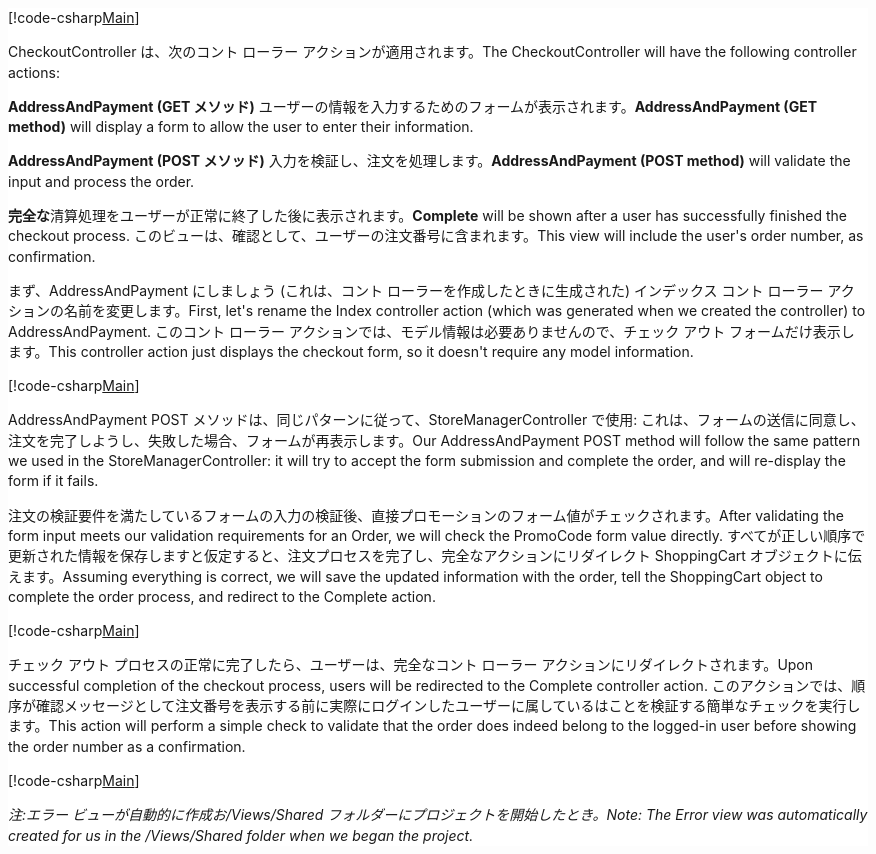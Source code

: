 [!code-csharp[Main](mvc-music-store-part-9/samples/sample5.cs)]

<span data-ttu-id="b1c4d-137">CheckoutController は、次のコント ローラー アクションが適用されます。</span><span class="sxs-lookup"><span data-stu-id="b1c4d-137">The CheckoutController will have the following controller actions:</span></span>

<span data-ttu-id="b1c4d-138">**AddressAndPayment (GET メソッド)** ユーザーの情報を入力するためのフォームが表示されます。</span><span class="sxs-lookup"><span data-stu-id="b1c4d-138">**AddressAndPayment (GET method)** will display a form to allow the user to enter their information.</span></span>

<span data-ttu-id="b1c4d-139">**AddressAndPayment (POST メソッド)** 入力を検証し、注文を処理します。</span><span class="sxs-lookup"><span data-stu-id="b1c4d-139">**AddressAndPayment (POST method)** will validate the input and process the order.</span></span>

<span data-ttu-id="b1c4d-140">**完全な**清算処理をユーザーが正常に終了した後に表示されます。</span><span class="sxs-lookup"><span data-stu-id="b1c4d-140">**Complete** will be shown after a user has successfully finished the checkout process.</span></span> <span data-ttu-id="b1c4d-141">このビューは、確認として、ユーザーの注文番号に含まれます。</span><span class="sxs-lookup"><span data-stu-id="b1c4d-141">This view will include the user's order number, as confirmation.</span></span>

<span data-ttu-id="b1c4d-142">まず、AddressAndPayment にしましょう (これは、コント ローラーを作成したときに生成された) インデックス コント ローラー アクションの名前を変更します。</span><span class="sxs-lookup"><span data-stu-id="b1c4d-142">First, let's rename the Index controller action (which was generated when we created the controller) to AddressAndPayment.</span></span> <span data-ttu-id="b1c4d-143">このコント ローラー アクションでは、モデル情報は必要ありませんので、チェック アウト フォームだけ表示します。</span><span class="sxs-lookup"><span data-stu-id="b1c4d-143">This controller action just displays the checkout form, so it doesn't require any model information.</span></span>

[!code-csharp[Main](mvc-music-store-part-9/samples/sample6.cs)]

<span data-ttu-id="b1c4d-144">AddressAndPayment POST メソッドは、同じパターンに従って、StoreManagerController で使用: これは、フォームの送信に同意し、注文を完了しようし、失敗した場合、フォームが再表示します。</span><span class="sxs-lookup"><span data-stu-id="b1c4d-144">Our AddressAndPayment POST method will follow the same pattern we used in the StoreManagerController: it will try to accept the form submission and complete the order, and will re-display the form if it fails.</span></span>

<span data-ttu-id="b1c4d-145">注文の検証要件を満たしているフォームの入力の検証後、直接プロモーションのフォーム値がチェックされます。</span><span class="sxs-lookup"><span data-stu-id="b1c4d-145">After validating the form input meets our validation requirements for an Order, we will check the PromoCode form value directly.</span></span> <span data-ttu-id="b1c4d-146">すべてが正しい順序で更新された情報を保存しますと仮定すると、注文プロセスを完了し、完全なアクションにリダイレクト ShoppingCart オブジェクトに伝えます。</span><span class="sxs-lookup"><span data-stu-id="b1c4d-146">Assuming everything is correct, we will save the updated information with the order, tell the ShoppingCart object to complete the order process, and redirect to the Complete action.</span></span>

[!code-csharp[Main](mvc-music-store-part-9/samples/sample7.cs)]

<span data-ttu-id="b1c4d-147">チェック アウト プロセスの正常に完了したら、ユーザーは、完全なコント ローラー アクションにリダイレクトされます。</span><span class="sxs-lookup"><span data-stu-id="b1c4d-147">Upon successful completion of the checkout process, users will be redirected to the Complete controller action.</span></span> <span data-ttu-id="b1c4d-148">このアクションでは、順序が確認メッセージとして注文番号を表示する前に実際にログインしたユーザーに属しているはことを検証する簡単なチェックを実行します。</span><span class="sxs-lookup"><span data-stu-id="b1c4d-148">This action will perform a simple check to validate that the order does indeed belong to the logged-in user before showing the order number as a confirmation.</span></span>

[!code-csharp[Main](mvc-music-store-part-9/samples/sample8.cs)]

<span data-ttu-id="b1c4d-149">*注:エラー ビューが自動的に作成お/Views/Shared フォルダーにプロジェクトを開始したとき。*</span><span class="sxs-lookup"><span data-stu-id="b1c4d-149">*Note: The Error view was automatically created for us in the /Views/Shared folder when we began the project.*</span></span>
